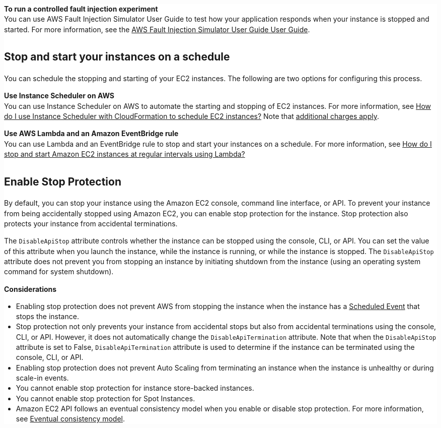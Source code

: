 **To run a controlled fault injection experiment**  
You can use AWS Fault Injection Simulator User Guide to test how your application responds when your instance is stopped and started\. For more information, see the [AWS Fault Injection Simulator User Guide User Guide](https://docs.aws.amazon.com/fis/latest/userguide)\.

## Stop and start your instances on a schedule<a name="stop-start-ec2-instances-on-a-schedule"></a>

You can schedule the stopping and starting of your EC2 instances\. The following are two options for configuring this process\.

**Use Instance Scheduler on AWS**  
You can use Instance Scheduler on AWS to automate the starting and stopping of EC2 instances\. For more information, see [How do I use Instance Scheduler with CloudFormation to schedule EC2 instances?](http://aws.amazon.com/premiumsupport/knowledge-center/stop-start-instance-scheduler/) Note that [additional charges apply](https://docs.aws.amazon.com/solutions/latest/instance-scheduler-on-aws/cost.html)\. 

**Use AWS Lambda and an Amazon EventBridge rule**  
You can use Lambda and an EventBridge rule to stop and start your instances on a schedule\. For more information, see [How do I stop and start Amazon EC2 instances at regular intervals using Lambda?](http://aws.amazon.com/premiumsupport/knowledge-center/start-stop-lambda-eventbridge/)

## Enable Stop Protection<a name="Using_StopProtection"></a>

By default, you can stop your instance using the Amazon EC2 console, command line interface, or API\. To prevent your instance from being accidentally stopped using Amazon EC2, you can enable stop protection for the instance\. Stop protection also protects your instance from accidental terminations\. 

The `DisableApiStop` attribute controls whether the instance can be stopped using the console, CLI, or API\. You can set the value of this attribute when you launch the instance, while the instance is running, or while the instance is stopped\. The `DisableApiStop` attribute does not prevent you from stopping an instance by initiating shutdown from the instance \(using an operating system command for system shutdown\)\. 

**Considerations**
+ Enabling stop protection does not prevent AWS from stopping the instance when the instance has a [Scheduled Event](monitoring-instances-status-check_sched.md) that stops the instance\.
+ Stop protection not only prevents your instance from accidental stops but also from accidental terminations using the console, CLI, or API\. However, it does not automatically change the `DisableApiTermination` attribute\. Note that when the `DisableApiStop` attribute is set to False, `DisableApiTermination` attribute is used to determine if the instance can be terminated using the console, CLI, or API\.
+ Enabling stop protection does not prevent Auto Scaling from terminating an instance when the instance is unhealthy or during scale\-in events\.
+ You cannot enable stop protection for instance store\-backed instances\.
+ You cannot enable stop protection for Spot Instances\.
+ Amazon EC2 API follows an eventual consistency model when you enable or disable stop protection\. For more information, see [Eventual consistency model](https://docs.aws.amazon.com/AWSEC2/latest/APIReference/query-api-troubleshooting.html#eventual-consistency)\.
